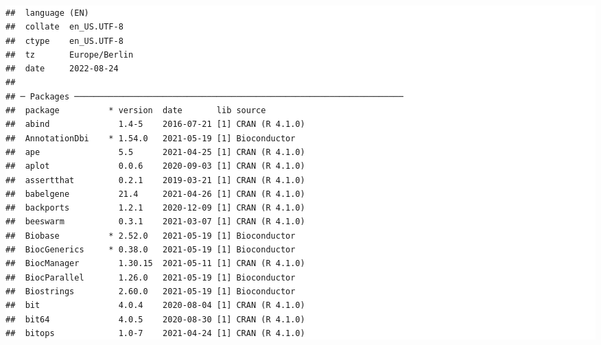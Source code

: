     ##  language (EN)                        
    ##  collate  en_US.UTF-8                 
    ##  ctype    en_US.UTF-8                 
    ##  tz       Europe/Berlin               
    ##  date     2022-08-24                  
    ## 
    ## ─ Packages ───────────────────────────────────────────────────────────────────
    ##  package          * version  date       lib source        
    ##  abind              1.4-5    2016-07-21 [1] CRAN (R 4.1.0)
    ##  AnnotationDbi    * 1.54.0   2021-05-19 [1] Bioconductor  
    ##  ape                5.5      2021-04-25 [1] CRAN (R 4.1.0)
    ##  aplot              0.0.6    2020-09-03 [1] CRAN (R 4.1.0)
    ##  assertthat         0.2.1    2019-03-21 [1] CRAN (R 4.1.0)
    ##  babelgene          21.4     2021-04-26 [1] CRAN (R 4.1.0)
    ##  backports          1.2.1    2020-12-09 [1] CRAN (R 4.1.0)
    ##  beeswarm           0.3.1    2021-03-07 [1] CRAN (R 4.1.0)
    ##  Biobase          * 2.52.0   2021-05-19 [1] Bioconductor  
    ##  BiocGenerics     * 0.38.0   2021-05-19 [1] Bioconductor  
    ##  BiocManager        1.30.15  2021-05-11 [1] CRAN (R 4.1.0)
    ##  BiocParallel       1.26.0   2021-05-19 [1] Bioconductor  
    ##  Biostrings         2.60.0   2021-05-19 [1] Bioconductor  
    ##  bit                4.0.4    2020-08-04 [1] CRAN (R 4.1.0)
    ##  bit64              4.0.5    2020-08-30 [1] CRAN (R 4.1.0)
    ##  bitops             1.0-7    2021-04-24 [1] CRAN (R 4.1.0)